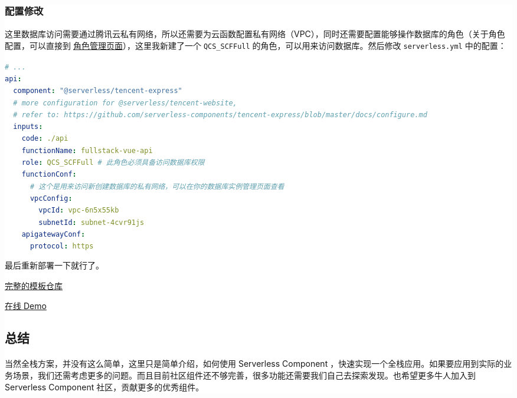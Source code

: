 ### 配置修改

这里数据库访问需要通过腾讯云私有网络，所以还需要为云函数配置私有网络（VPC），同时还需要配置能够操作数据库的角色（关于角色配置，可以直接到 [角色管理页面](https://console.cloud.tencent.com/cam/role)），这里我新建了一个 `QCS_SCFFull` 的角色，可以用来访问数据库。然后修改 `serverless.yml` 中的配置：

```yaml
# ...
api:
  component: "@serverless/tencent-express"
  # more configuration for @serverless/tencent-website,
  # refer to: https://github.com/serverless-components/tencent-express/blob/master/docs/configure.md
  inputs:
    code: ./api
    functionName: fullstack-vue-api
    role: QCS_SCFFull # 此角色必须具备访问数据库权限
    functionConf:
      # 这个是用来访问新创建数据库的私有网络，可以在你的数据库实例管理页面查看
      vpcConfig:
        vpcId: vpc-6n5x55kb
        subnetId: subnet-4cvr91js
    apigatewayConf:
      protocol: https
```

最后重新部署一下就行了。

[完整的模板仓库](https://github.com/yugasun/tencent-serverless-demo/tree/master/fullstack-application-vue)

[在线 Demo](https://up6pwd9-89hm718-1251556596.cos-website.ap-guangzhou.myqcloud.com)

## 总结

当然全栈方案，并没有这么简单，这里只是简单介绍，如何使用 Serverless Component ，快速实现一个全栈应用。如果要应用到实际的业务场景，我们还需考虑更多的问题。而且目前社区组件还不够完善，很多功能还需要我们自己去探索发现。也希望更多牛人加入到 Serverless Component 社区，贡献更多的优秀组件。
